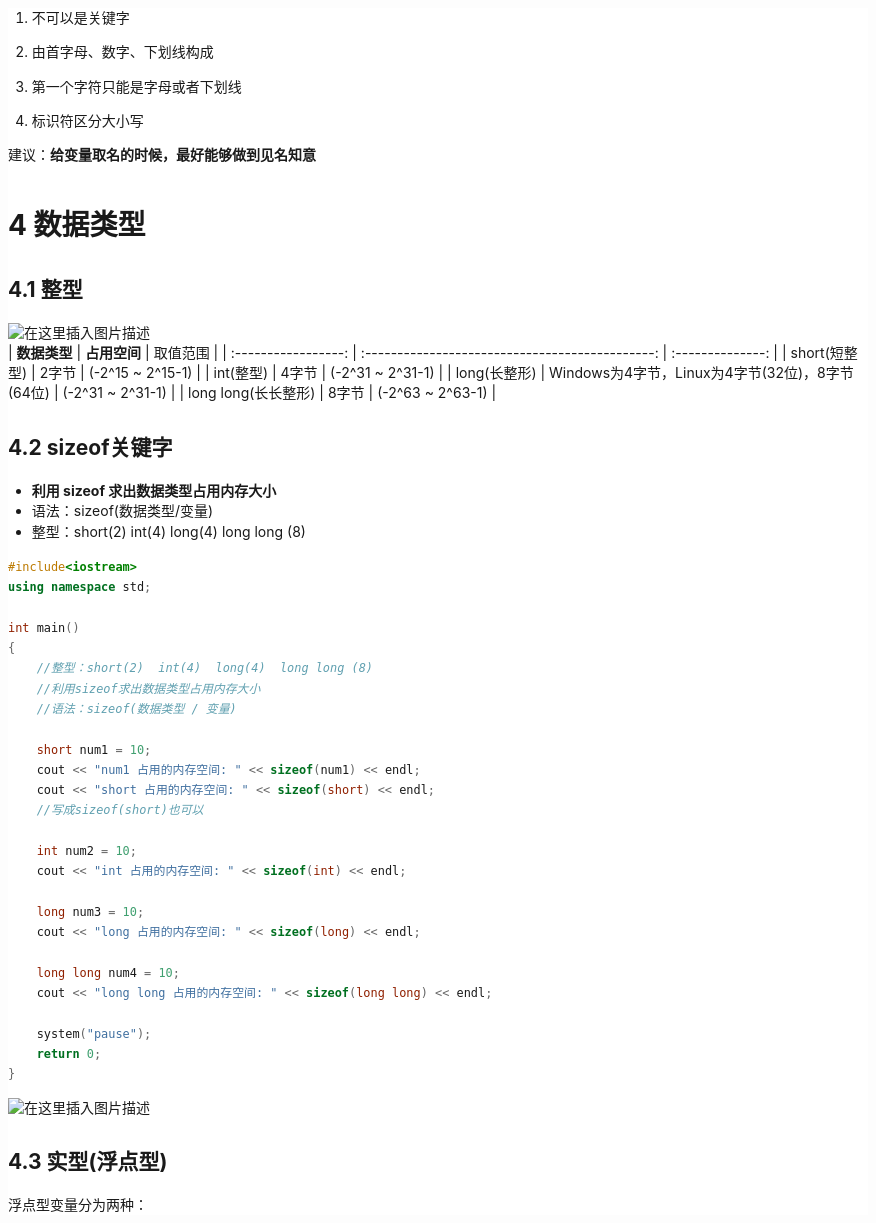  1.  不可以是关键字

 2. 由首字母、数字、下划线构成

 3. 第一个字符只能是字母或者下划线

 4. 标识符区分大小写

建议：**给变量取名的时候，最好能够做到见名知意**

# 4 数据类型
## 4.1 整型
![在这里插入图片描述](https://img-blog.csdnimg.cn/2aee9480c2b849dbb0e8780747967e32.png)	
|    **数据类型**     |                  **占用空间**                   |     取值范围     |
| :-----------------: | :---------------------------------------------: | :--------------: |
|    short(短整型)    |                      2字节                      | (-2^15 ~ 2^15-1) |
|      int(整型)      |                      4字节                      | (-2^31 ~ 2^31-1) |
|    long(长整形)     | Windows为4字节，Linux为4字节(32位)，8字节(64位) | (-2^31 ~ 2^31-1) |
| long long(长长整形) |                      8字节                      | (-2^63 ~ 2^63-1) |

## 4.2 sizeof关键字
 - **利用 sizeof 求出数据类型占用内存大小**
 - 语法：sizeof(数据类型/变量)
 - 整型：short(2)  int(4)  long(4)  long long (8)

```cpp
#include<iostream>
using namespace std;

int main()
{
	//整型：short(2)  int(4)  long(4)  long long (8)
	//利用sizeof求出数据类型占用内存大小
	//语法：sizeof(数据类型 / 变量)

	short num1 = 10;
	cout << "num1 占用的内存空间: " << sizeof(num1) << endl;
	cout << "short 占用的内存空间: " << sizeof(short) << endl;
	//写成sizeof(short)也可以

	int num2 = 10;
	cout << "int 占用的内存空间: " << sizeof(int) << endl;

	long num3 = 10;
	cout << "long 占用的内存空间: " << sizeof(long) << endl;

	long long num4 = 10;
	cout << "long long 占用的内存空间: " << sizeof(long long) << endl;

	system("pause");
	return 0;
}
```
![在这里插入图片描述](https://img-blog.csdnimg.cn/d66e63fd376240058c65c3d08adb0ead.png)	
## 4.3 实型(浮点型)
浮点型变量分为两种：
